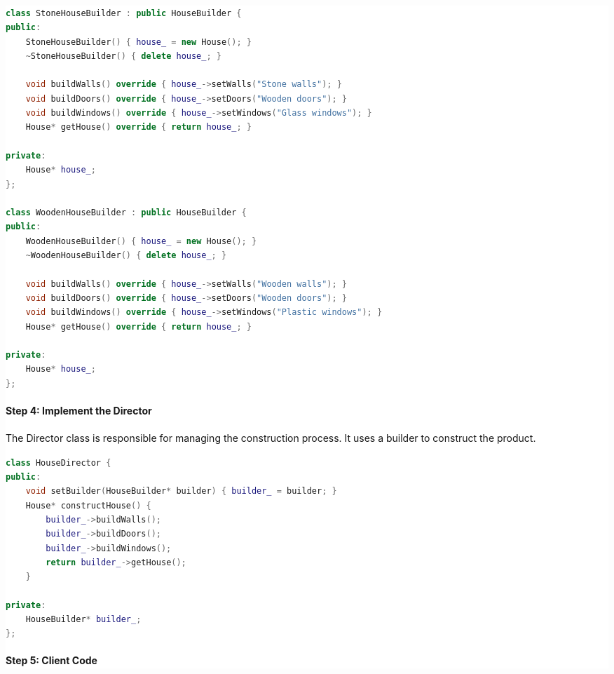 ```cpp
class StoneHouseBuilder : public HouseBuilder {
public:
    StoneHouseBuilder() { house_ = new House(); }
    ~StoneHouseBuilder() { delete house_; }

    void buildWalls() override { house_->setWalls("Stone walls"); }
    void buildDoors() override { house_->setDoors("Wooden doors"); }
    void buildWindows() override { house_->setWindows("Glass windows"); }
    House* getHouse() override { return house_; }

private:
    House* house_;
};

class WoodenHouseBuilder : public HouseBuilder {
public:
    WoodenHouseBuilder() { house_ = new House(); }
    ~WoodenHouseBuilder() { delete house_; }

    void buildWalls() override { house_->setWalls("Wooden walls"); }
    void buildDoors() override { house_->setDoors("Wooden doors"); }
    void buildWindows() override { house_->setWindows("Plastic windows"); }
    House* getHouse() override { return house_; }

private:
    House* house_;
};
```

#### Step 4: Implement the Director

The Director class is responsible for managing the construction process. It uses a builder to construct the product.

```cpp
class HouseDirector {
public:
    void setBuilder(HouseBuilder* builder) { builder_ = builder; }
    House* constructHouse() {
        builder_->buildWalls();
        builder_->buildDoors();
        builder_->buildWindows();
        return builder_->getHouse();
    }

private:
    HouseBuilder* builder_;
};
```

#### Step 5: Client Code
